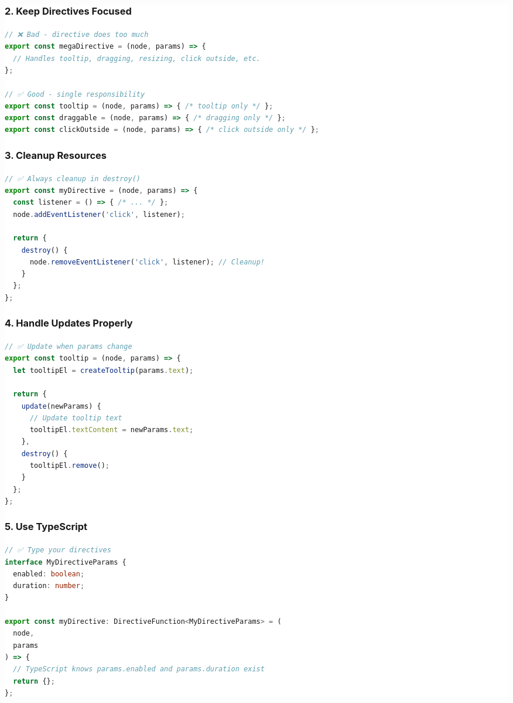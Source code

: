 ### 2. Keep Directives Focused

```typescript
// ❌ Bad - directive does too much
export const megaDirective = (node, params) => {
  // Handles tooltip, dragging, resizing, click outside, etc.
};

// ✅ Good - single responsibility
export const tooltip = (node, params) => { /* tooltip only */ };
export const draggable = (node, params) => { /* dragging only */ };
export const clickOutside = (node, params) => { /* click outside only */ };
```

### 3. Cleanup Resources

```typescript
// ✅ Always cleanup in destroy()
export const myDirective = (node, params) => {
  const listener = () => { /* ... */ };
  node.addEventListener('click', listener);

  return {
    destroy() {
      node.removeEventListener('click', listener); // Cleanup!
    }
  };
};
```

### 4. Handle Updates Properly

```typescript
// ✅ Update when params change
export const tooltip = (node, params) => {
  let tooltipEl = createTooltip(params.text);

  return {
    update(newParams) {
      // Update tooltip text
      tooltipEl.textContent = newParams.text;
    },
    destroy() {
      tooltipEl.remove();
    }
  };
};
```

### 5. Use TypeScript

```typescript
// ✅ Type your directives
interface MyDirectiveParams {
  enabled: boolean;
  duration: number;
}

export const myDirective: DirectiveFunction<MyDirectiveParams> = (
  node,
  params
) => {
  // TypeScript knows params.enabled and params.duration exist
  return {};
};
```